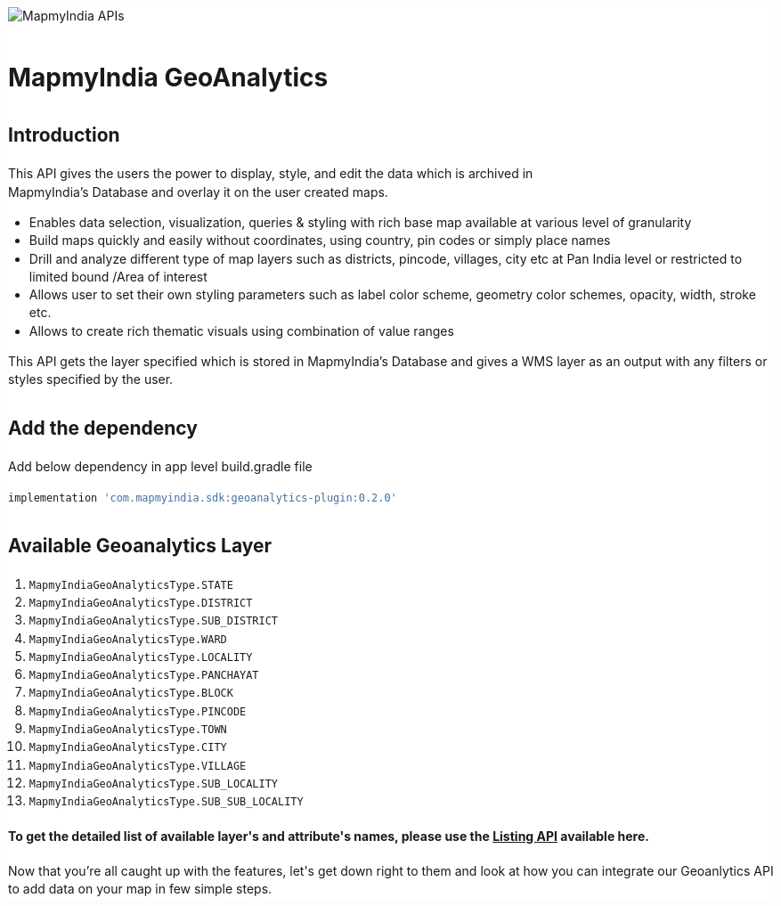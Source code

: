 

![MapmyIndia APIs](https://www.mapmyindia.com/api/img/mapmyindia-api.png)

# MapmyIndia GeoAnalytics

## Introduction

This API gives the users the power to display, style, and edit the data which is archived in  
MapmyIndia’s Database and overlay it on the user created maps.
- Enables data selection, visualization, queries & styling with rich base map available at various level of granularity
- Build maps quickly and easily without coordinates, using country, pin codes or simply place names
- Drill and analyze different type of map layers such as districts, pincode, villages, city etc at Pan India level or restricted to limited bound /Area of interest
- Allows user to set their own styling parameters such as label color scheme, geometry color schemes, opacity, width, stroke etc.
- Allows to create rich thematic visuals using combination of value ranges

This API gets the layer specified which is stored in MapmyIndia’s Database and gives a WMS layer as an output with any filters or styles specified by the user.

## Add the dependency
Add below dependency in app level build.gradle file
~~~groovy
implementation 'com.mapmyindia.sdk:geoanalytics-plugin:0.2.0'
~~~

## Available Geoanalytics Layer
1. `MapmyIndiaGeoAnalyticsType.STATE`
2. `MapmyIndiaGeoAnalyticsType.DISTRICT`
3. `MapmyIndiaGeoAnalyticsType.SUB_DISTRICT`
4. `MapmyIndiaGeoAnalyticsType.WARD`
5. `MapmyIndiaGeoAnalyticsType.LOCALITY`
6. `MapmyIndiaGeoAnalyticsType.PANCHAYAT`
7. `MapmyIndiaGeoAnalyticsType.BLOCK`
8. `MapmyIndiaGeoAnalyticsType.PINCODE`
9. `MapmyIndiaGeoAnalyticsType.TOWN`
10. `MapmyIndiaGeoAnalyticsType.CITY `
11. `MapmyIndiaGeoAnalyticsType.VILLAGE`
12. `MapmyIndiaGeoAnalyticsType.SUB_LOCALITY`
13. `MapmyIndiaGeoAnalyticsType.SUB_SUB_LOCALITY`

#### To get the detailed list of available layer's and attribute's names, please use the [Listing API](https://github.com/MapmyIndia/mapmyindia-maps-vectorSDK-android/wiki/MapmyIndia-GeoAnalytics#mapmyindia-geoanalytics-listing-api) available here.

Now that you’re all caught up with the features, let's get down right to them and look at how you can integrate our Geoanlytics API to add data on your map in few simple steps.
